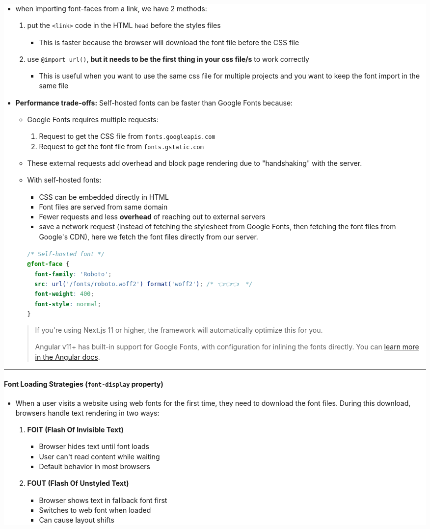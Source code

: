 - when importing font-faces from a link, we have 2 methods:

  1. put the `<link>` code in the HTML `head` before the styles files
     - This is faster because the browser will download the font file before the CSS file
  2. use `@import url()`, **but it needs to be the first thing in your css file/s** to work correctly

     - This is useful when you want to use the same css file for multiple projects and you want to keep the font import in the same file

- **Performance trade-offs:** Self-hosted fonts can be faster than Google Fonts because:

  - Google Fonts requires multiple requests:
    1. Request to get the CSS file from `fonts.googleapis.com`
    2. Request to get the font file from `fonts.gstatic.com`
  - These external requests add overhead and block page rendering due to "handshaking" with the server.
  - With self-hosted fonts:

    - CSS can be embedded directly in HTML
    - Font files are served from same domain
    - Fewer requests and less **overhead** of reaching out to external servers
    - save a network request (instead of fetching the stylesheet from Google Fonts, then fetching the font files from Google's CDN), here we fetch the font files directly from our server.

    ```css
    /* Self-hosted font */
    @font-face {
      font-family: 'Roboto';
      src: url('/fonts/roboto.woff2') format('woff2'); /* 👈👈👈  */
      font-weight: 400;
      font-style: normal;
    }
    ```

  > If you're using Next.js 11 or higher, the framework will automatically optimize this for you.
  >
  > Angular v11+ has built-in support for Google Fonts, with configuration for inlining the fonts directly. You can [learn more in the Angular docs](https://angular.io/guide/workspace-config#fonts-optimization-options).

---

#### Font Loading Strategies (`font-display` property)

- When a user visits a website using web fonts for the first time, they need to download the font files. During this download, browsers handle text rendering in two ways:

  1. **FOIT (Flash Of Invisible Text)**

     - Browser hides text until font loads
     - User can't read content while waiting
     - Default behavior in most browsers

  2. **FOUT (Flash Of Unstyled Text)**

     - Browser shows text in fallback font first
     - Switches to web font when loaded
     - Can cause layout shifts
